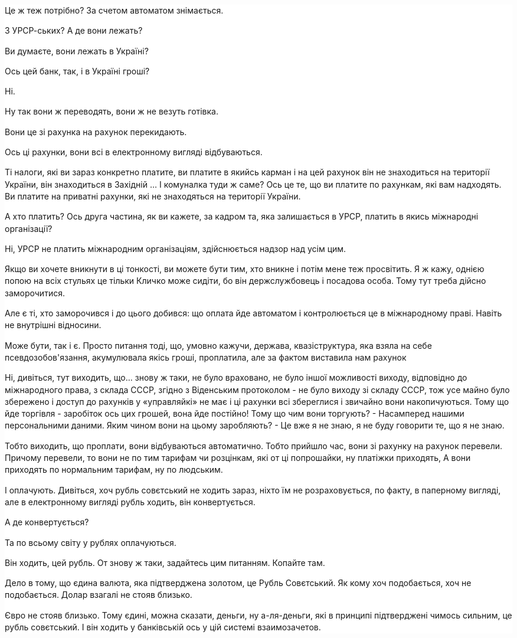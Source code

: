 Це ж теж потрібно? За счетом автоматом знімається.

З УРСР-ських? А де вони лежать?

Ви думаєте, вони лежать в Україні?

Ось цей банк, так, і в Україні гроші?

Ні.

Ну так вони ж переводять, вони ж не везуть готівка.

Вони це зі рахунка на рахунок перекидають.

Ось ці рахунки, вони всі в електронному вигляді відбуваються.

Ті налоги, які ви зараз конкретно платите, ви платите в якийсь карман і на цей рахунок він не знаходиться на території України, він знаходиться в Західній ... І комуналка туди ж саме? Ось це те, що ви платите по рахункам, які вам надходять. Ви платите на приватні рахунки, які не знаходяться на території України.

А хто платить? Ось друга частина, як ви кажете, за кадром та, яка залишається в УРСР, платить в якись міжнародні організації?

Ні, УРСР не платить міжнародним організаціям, здійснюється надзор над усім цим.

Якщо ви хочете вникнути в ці тонкості, ви можете бути тим, хто вникне і потім мене теж просвітить. Я ж кажу, однією попою на всіх стульях це тільки Кличко може сидіти, бо він держслужбовець і посадова особа. Тому тут треба дійсно заморочитися.

Але є ті, хто заморочився і до цього добився: що оплата йде автоматом і контролюється це в міжнародному праві. Навіть не внутрішні відносини.

Може бути, так і є. Просто питання тоді, що, умовно кажучи, держава, квазіструктура, яка взяла на себе псевдозобов'язання, акумулювала якісь гроші, проплатила, але за фактом виставила нам рахунок

Ні, дивіться, тут виходить, що... знову ж таки, не було враховано, не було іншої можливості виходу, відповідно до міжнародного права, з склада СССР, згідно з Віденським протоколом - не було виходу зі складу СССР, тож усе майно було збережено і доступ до рахунків у «управляйкі» не має і ці рахунки всі збереглися і звичайно вони накопичуються. Тому що йде торгівля - заробіток ось цих грошей, вона йде постійно! Тому що чим вони торгують? - Насамперед нашими персональними даними. Яким чином вони на цьому заробляють? - Це вже я не знаю, я не буду говорити те, що я не знаю.

Тобто виходить, що проплати, вони відбуваються автоматично. Тобто прийшло час, вони зі рахунку на рахунок перевели. Причому перевели, то вони не по тим тарифам чи розцінкам, які от ці попрошайки, ну платіжки приходять, А вони приходять по нормальним тарифам, ну по людським.

І оплачують. Дивіться, хоч рубль совєтський не ходить зараз, ніхто їм не розраховується, по факту, в паперному вигляді, але в електронному вигляді рубль ходить, він конвертується.

А де конвертується?

Та по всьому світу у рублях оплачуються.

Він ходить, цей рубль. От знову ж таки, задайтесь цим питанням. Копайте там.

Дело в тому, що єдина валюта, яка підтверджена золотом, це Рубль Совєтський. Як кому хоч подобається, хоч не подобається. Долар взагалі не стояв близько.

Євро не стояв близько. Тому єдині, можна сказати, деньги, ну а-ля-деньги, які в принципі підтверджені чимось сильним, це рубль совєтський. І він ходить у банківській ось у цій системі взаимозачетов.
